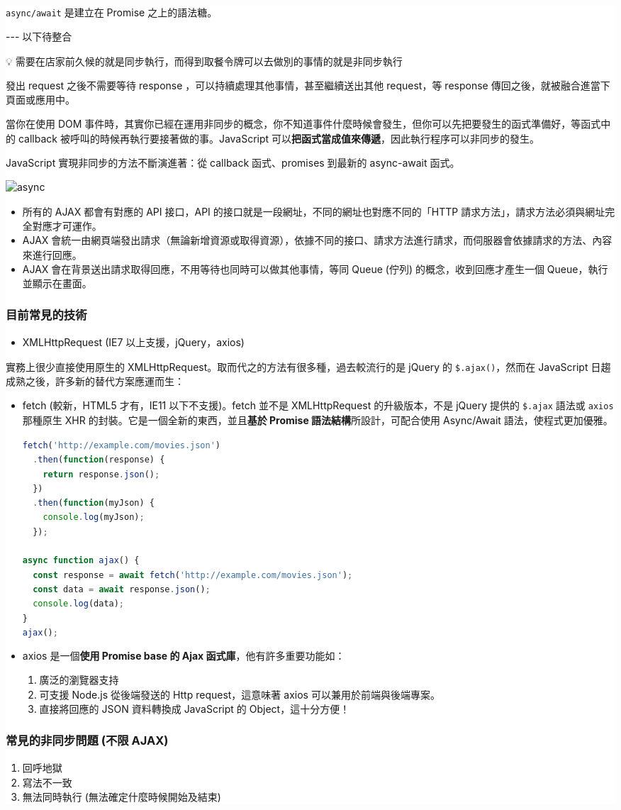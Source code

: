 `async/await` 是建立在 Promise 之上的語法糖。

--- 以下待整合

<aside>
💡 需要在店家前久候的就是同步執行，而得到取餐令牌可以去做別的事情的就是非同步執行

</aside>

發出 request 之後不需要等待 response ，可以持續處理其他事情，甚至繼續送出其他 request，等 response 傳回之後，就被融合進當下頁面或應用中。

當你在使用 DOM 事件時，其實你已經在運用非同步的概念，你不知道事件什麼時候會發生，但你可以先把要發生的函式準備好，等函式中的 callback 被呼叫的時候再執行要接著做的事。JavaScript 可以**把函式當成值來傳遞**，因此執行程序可以非同步的發生。

JavaScript 實現非同步的方法不斷演進著：從 callback 函式、promises 到最新的 async-await 函式。

![async](https://uploads-ssl.webflow.com/60d29cc33f302e8be91cf0e2/60d29cc33f302e40931d02e7_ExportedContentImage_02.png)

- 所有的 AJAX 都會有對應的 API 接口，API 的接口就是一段網址，不同的網址也對應不同的「HTTP 請求方法」，請求方法必須與網址完全對應才可運作。
- AJAX 會統一由網頁端發出請求（無論新增資源或取得資源），依據不同的接口、請求方法進行請求，而伺服器會依據請求的方法、內容來進行回應。
- AJAX 會在背景送出請求取得回應，不用等待也同時可以做其他事情，等同 Queue (佇列) 的概念，收到回應才產生一個 Queue，執行並顯示在畫面。

### 目前常見的技術

- XMLHttpRequest (IE7 以上支援，jQuery，axios)

實務上很少直接使用原生的 XMLHttpRequest。取而代之的方法有很多種，過去較流行的是 jQuery 的 `$.ajax()`，然而在 JavaScript 日趨成熟之後，許多新的替代方案應運而生：

- fetch (較新，HTML5 才有，IE11 以下不支援)。fetch 並不是 XMLHttpRequest 的升級版本，不是 jQuery 提供的 `$.ajax` 語法或 `axios` 那種原生 XHR 的封裝。它是一個全新的東西，並且**基於 Promise 語法結構**所設計，可配合使用 Async/Await 語法，使程式更加優雅。

    ```jsx
    fetch('http://example.com/movies.json')
      .then(function(response) {
        return response.json();
      })
      .then(function(myJson) {
        console.log(myJson);
      });

    async function ajax() {
      const response = await fetch('http://example.com/movies.json');
      const data = await response.json();
      console.log(data);
    }
    ajax();
    ```

- axios 是一個**使用 Promise base 的 Ajax 函式庫**，他有許多重要功能如：
    1. 廣泛的瀏覽器支持
    2. 可支援 Node.js 從後端發送的 Http request，這意味著 axios 可以兼用於前端與後端專案。
    3. 直接將回應的 JSON 資料轉換成 JavaScript 的 Object，這十分方便！

### 常見的非同步問題 (不限 AJAX)

1. 回呼地獄
2. 寫法不一致
3. 無法同時執行 (無法確定什麼時候開始及結束)
